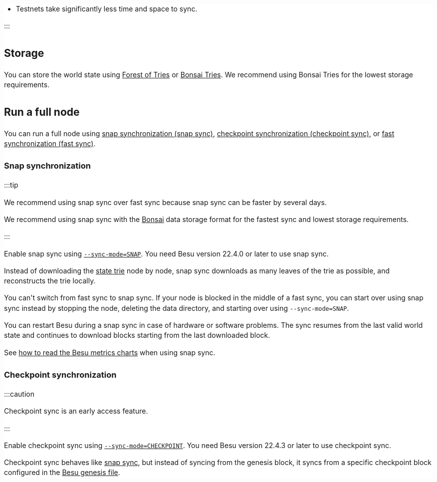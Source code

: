 - Testnets take significantly less time and space to sync.

:::

## Storage

You can store the world state using [Forest of Tries](../../concepts/data-storage-formats.md#forest-of-tries) or [Bonsai Tries](../../concepts/data-storage-formats.md#bonsai-tries). We recommend using Bonsai Tries for the lowest storage requirements.

## Run a full node

You can run a full node using [snap synchronization (snap sync)](#snap-synchronization), [checkpoint synchronization (checkpoint sync)](#checkpoint-synchronization), or [fast synchronization (fast sync)](#fast-synchronization).

### Snap synchronization

:::tip

We recommend using snap sync over fast sync because snap sync can be faster by several days.

We recommend using snap sync with the [Bonsai](../../concepts/data-storage-formats.md#bonsai-tries) data storage format for the fastest sync and lowest storage requirements.

:::

Enable snap sync using [`--sync-mode=SNAP`](../../reference/cli/options.md#sync-mode). You need Besu version 22.4.0 or later to use snap sync.

Instead of downloading the [state trie](../../concepts/data-storage-formats.md) node by node, snap sync downloads as many leaves of the trie as possible, and reconstructs the trie locally.

You can't switch from fast sync to snap sync. If your node is blocked in the middle of a fast sync, you can start over using snap sync instead by stopping the node, deleting the data directory, and starting over using `--sync-mode=SNAP`.

You can restart Besu during a snap sync in case of hardware or software problems. The sync resumes from the last valid world state and continues to download blocks starting from the last downloaded block.

See [how to read the Besu metrics charts](../../how-to/monitor/understand-metrics.md) when using snap sync.

### Checkpoint synchronization

:::caution

Checkpoint sync is an early access feature.

:::

Enable checkpoint sync using [`--sync-mode=CHECKPOINT`](../../reference/cli/options.md#sync-mode). You need Besu version 22.4.3 or later to use checkpoint sync.

Checkpoint sync behaves like [snap sync](#snap-synchronization), but instead of syncing from the genesis block, it syncs from a specific checkpoint block configured in the [Besu genesis file](../../concepts/genesis-file.md).
